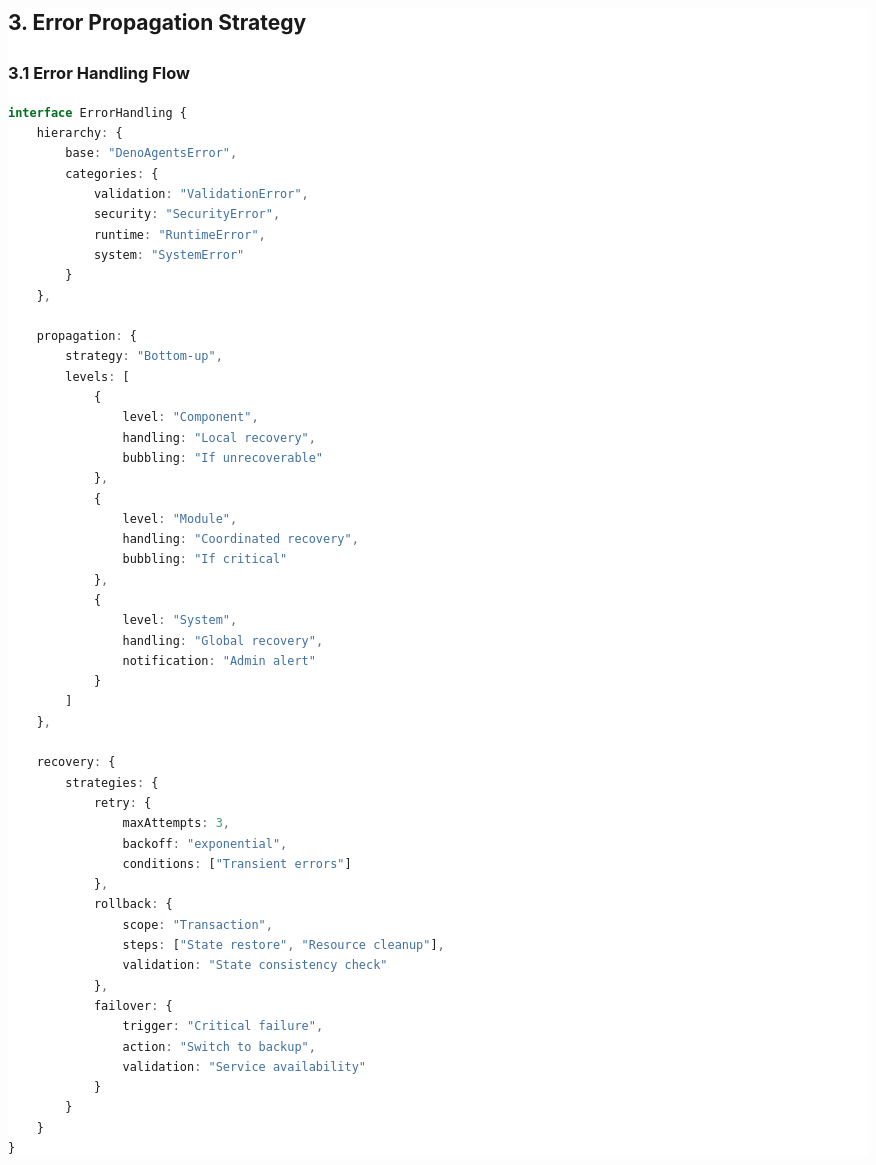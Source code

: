 ## 3. Error Propagation Strategy

### 3.1 Error Handling Flow

```typescript
interface ErrorHandling {
    hierarchy: {
        base: "DenoAgentsError",
        categories: {
            validation: "ValidationError",
            security: "SecurityError",
            runtime: "RuntimeError",
            system: "SystemError"
        }
    },
    
    propagation: {
        strategy: "Bottom-up",
        levels: [
            {
                level: "Component",
                handling: "Local recovery",
                bubbling: "If unrecoverable"
            },
            {
                level: "Module",
                handling: "Coordinated recovery",
                bubbling: "If critical"
            },
            {
                level: "System",
                handling: "Global recovery",
                notification: "Admin alert"
            }
        ]
    },
    
    recovery: {
        strategies: {
            retry: {
                maxAttempts: 3,
                backoff: "exponential",
                conditions: ["Transient errors"]
            },
            rollback: {
                scope: "Transaction",
                steps: ["State restore", "Resource cleanup"],
                validation: "State consistency check"
            },
            failover: {
                trigger: "Critical failure",
                action: "Switch to backup",
                validation: "Service availability"
            }
        }
    }
}
```
